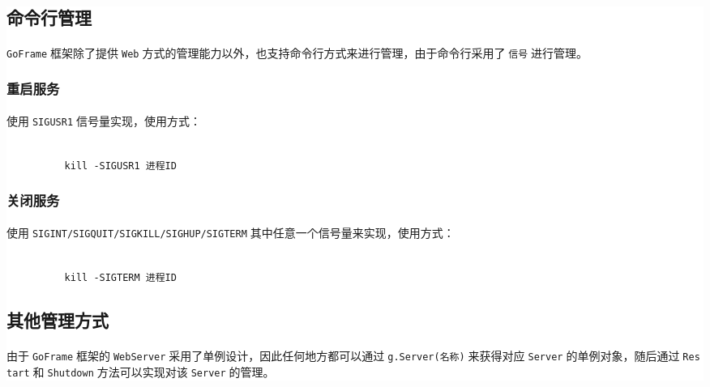## 命令行管理

`GoFrame` 框架除了提供 `Web` 方式的管理能力以外，也支持命令行方式来进行管理，由于命令行采用了 `信号` 进行管理。

### 重启服务

使用 `SIGUSR1` 信号量实现，使用方式：

```shell

          kill -SIGUSR1 进程ID

```

### 关闭服务

使用 `SIGINT/SIGQUIT/SIGKILL/SIGHUP/SIGTERM` 其中任意一个信号量来实现，使用方式：

```shell

          kill -SIGTERM 进程ID

```

## 其他管理方式

由于 `GoFrame` 框架的 `WebServer` 采用了单例设计，因此任何地方都可以通过 `g.Server(名称)` 来获得对应 `Server` 的单例对象，随后通过 `Restart` 和 `Shutdown` 方法可以实现对该 `Server` 的管理。